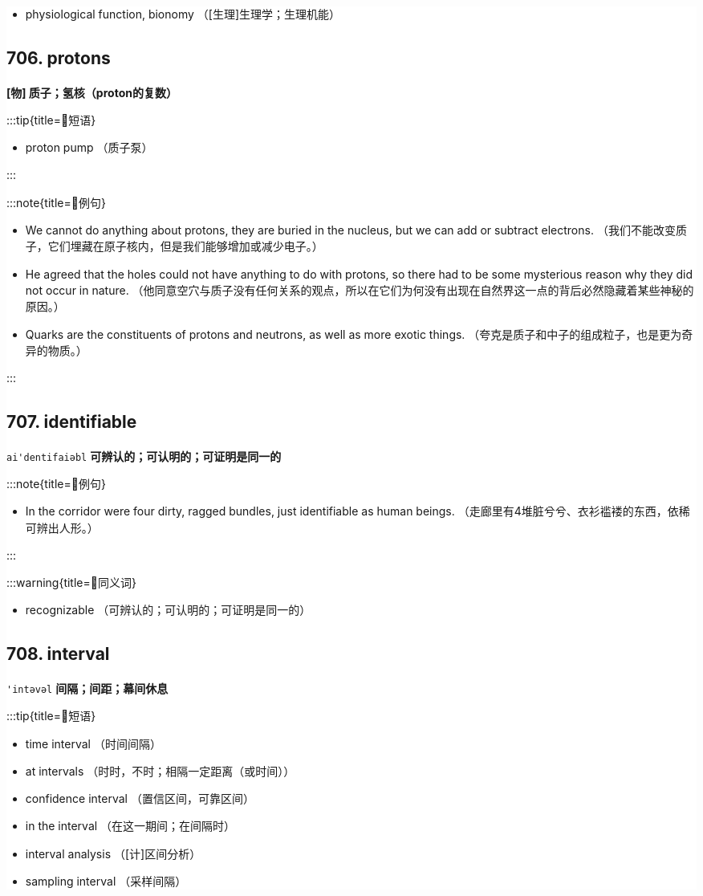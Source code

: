 - physiological function, bionomy （[生理]生理学；生理机能）


## 706. protons

**[物] 质子；氢核（proton的复数）**

:::tip{title=🤩短语}

- proton pump （质子泵）

:::

:::note{title=🎤例句}

- We cannot do anything about protons, they are buried in the nucleus, but we can add or subtract electrons. （我们不能改变质子，它们埋藏在原子核内，但是我们能够增加或减少电子。）

- He agreed that the holes could not have anything to do with protons, so there had to be some mysterious reason why they did not occur in nature. （他同意空穴与质子没有任何关系的观点，所以在它们为何没有出现在自然界这一点的背后必然隐藏着某些神秘的原因。）

- Quarks are the constituents of protons and neutrons, as well as more exotic things. （夸克是质子和中子的组成粒子，也是更为奇异的物质。）

:::

## 707. identifiable

`ai'dentifaiəbl`  **可辨认的；可认明的；可证明是同一的**

:::note{title=🎤例句}

- In the corridor were four dirty, ragged bundles, just identifiable as human beings. （走廊里有4堆脏兮兮、衣衫褴褛的东西，依稀可辨出人形。）

:::

:::warning{title=🤔同义词}

- recognizable （可辨认的；可认明的；可证明是同一的）


## 708. interval

`'intəvəl`  **间隔；间距；幕间休息**

:::tip{title=🤩短语}

- time interval （时间间隔）

- at intervals （时时，不时；相隔一定距离（或时间））

- confidence interval （置信区间，可靠区间）

- in the interval （在这一期间；在间隔时）

- interval analysis （[计]区间分析）

- sampling interval （采样间隔）

